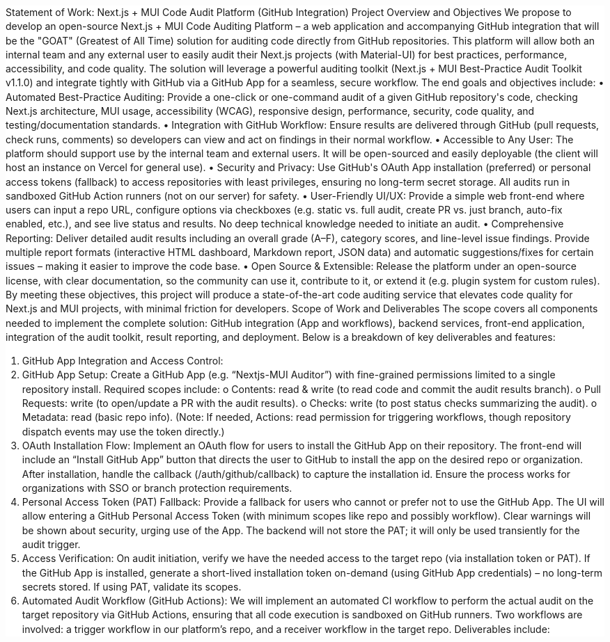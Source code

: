 Statement of Work: Next.js + MUI Code Audit Platform (GitHub Integration)
Project Overview and Objectives
We propose to develop an open-source Next.js + MUI Code Auditing Platform – a web application and accompanying GitHub integration that will be the "GOAT" (Greatest of All Time) solution for auditing code directly from GitHub repositories. This platform will allow both an internal team and any external user to easily audit their Next.js projects (with Material-UI) for best practices, performance, accessibility, and code quality. The solution will leverage a powerful auditing toolkit (Next.js + MUI Best-Practice Audit Toolkit v1.1.0) and integrate tightly with GitHub via a GitHub App for a seamless, secure workflow. The end goals and objectives include:
•	Automated Best-Practice Auditing: Provide a one-click or one-command audit of a given GitHub repository's code, checking Next.js architecture, MUI usage, accessibility (WCAG), responsive design, performance, security, code quality, and testing/documentation standards.
•	Integration with GitHub Workflow: Ensure results are delivered through GitHub (pull requests, check runs, comments) so developers can view and act on findings in their normal workflow.
•	Accessible to Any User: The platform should support use by the internal team and external users. It will be open-sourced and easily deployable (the client will host an instance on Vercel for general use).
•	Security and Privacy: Use GitHub's OAuth App installation (preferred) or personal access tokens (fallback) to access repositories with least privileges, ensuring no long-term secret storage. All audits run in sandboxed GitHub Action runners (not on our server) for safety.
•	User-Friendly UI/UX: Provide a simple web front-end where users can input a repo URL, configure options via checkboxes (e.g. static vs. full audit, create PR vs. just branch, auto-fix enabled, etc.), and see live status and results. No deep technical knowledge needed to initiate an audit.
•	Comprehensive Reporting: Deliver detailed audit results including an overall grade (A–F), category scores, and line-level issue findings. Provide multiple report formats (interactive HTML dashboard, Markdown report, JSON data) and automatic suggestions/fixes for certain issues – making it easier to improve the code base.
•	Open Source & Extensible: Release the platform under an open-source license, with clear documentation, so the community can use it, contribute to it, or extend it (e.g. plugin system for custom rules).
By meeting these objectives, this project will produce a state-of-the-art code auditing service that elevates code quality for Next.js and MUI projects, with minimal friction for developers.
Scope of Work and Deliverables
The scope covers all components needed to implement the complete solution: GitHub integration (App and workflows), backend services, front-end application, integration of the audit toolkit, result reporting, and deployment. Below is a breakdown of key deliverables and features:
1.	GitHub App Integration and Access Control:
2.	GitHub App Setup: Create a GitHub App (e.g. “Nextjs-MUI Auditor”) with fine-grained permissions limited to a single repository install. Required scopes include:
o	Contents: read & write (to read code and commit the audit results branch).
o	Pull Requests: write (to open/update a PR with the audit results).
o	Checks: write (to post status checks summarizing the audit).
o	Metadata: read (basic repo info).
(Note: If needed, Actions: read permission for triggering workflows, though repository dispatch events may use the token directly.)
3.	OAuth Installation Flow: Implement an OAuth flow for users to install the GitHub App on their repository. The front-end will include an “Install GitHub App” button that directs the user to GitHub to install the app on the desired repo or organization. After installation, handle the callback (/auth/github/callback) to capture the installation id. Ensure the process works for organizations with SSO or branch protection requirements.
4.	Personal Access Token (PAT) Fallback: Provide a fallback for users who cannot or prefer not to use the GitHub App. The UI will allow entering a GitHub Personal Access Token (with minimum scopes like repo and possibly workflow). Clear warnings will be shown about security, urging use of the App. The backend will not store the PAT; it will only be used transiently for the audit trigger.
5.	Access Verification: On audit initiation, verify we have the needed access to the target repo (via installation token or PAT). If the GitHub App is installed, generate a short-lived installation token on-demand (using GitHub App credentials) – no long-term secrets stored. If using PAT, validate its scopes.
6.	Automated Audit Workflow (GitHub Actions):
We will implement an automated CI workflow to perform the actual audit on the target repository via GitHub Actions, ensuring that all code execution is sandboxed on GitHub runners. Two workflows are involved: a trigger workflow in our platform’s repo, and a receiver workflow in the target repo. Deliverables include: